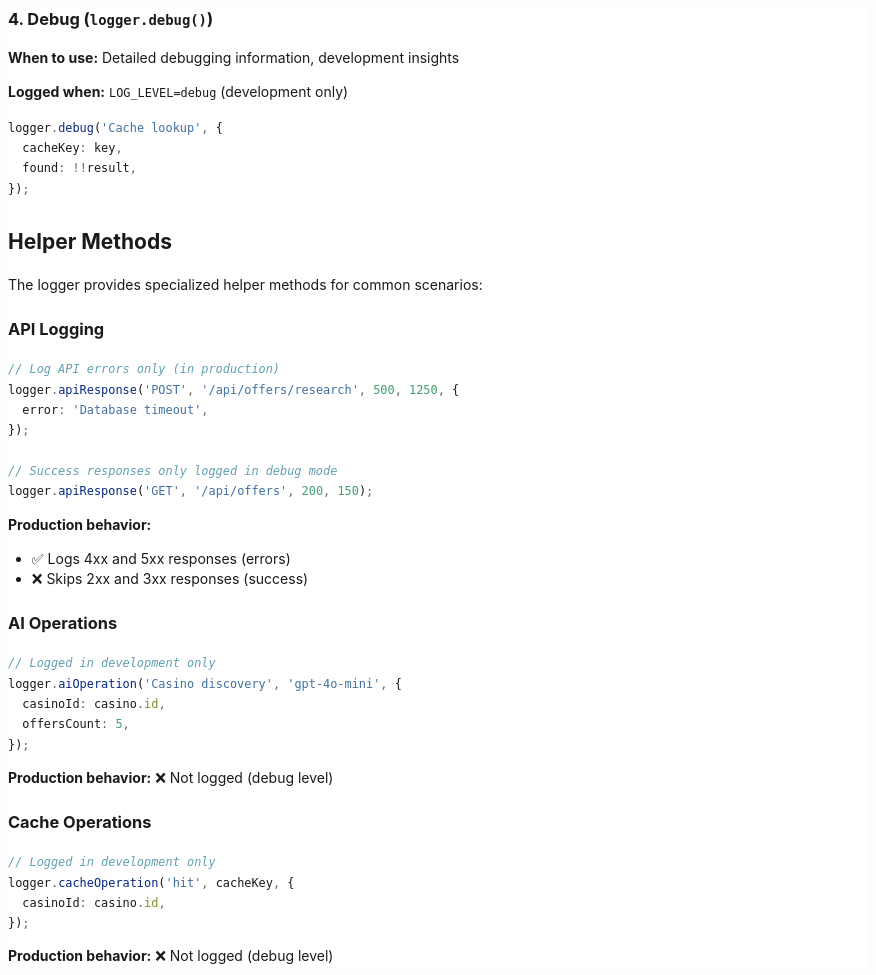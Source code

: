 ### 4. Debug (`logger.debug()`)

**When to use:** Detailed debugging information, development insights

**Logged when:** `LOG_LEVEL=debug` (development only)

```typescript
logger.debug('Cache lookup', {
  cacheKey: key,
  found: !!result,
});
```

## Helper Methods

The logger provides specialized helper methods for common scenarios:

### API Logging

```typescript
// Log API errors only (in production)
logger.apiResponse('POST', '/api/offers/research', 500, 1250, {
  error: 'Database timeout',
});

// Success responses only logged in debug mode
logger.apiResponse('GET', '/api/offers', 200, 150);
```

**Production behavior:**

- ✅ Logs 4xx and 5xx responses (errors)
- ❌ Skips 2xx and 3xx responses (success)

### AI Operations

```typescript
// Logged in development only
logger.aiOperation('Casino discovery', 'gpt-4o-mini', {
  casinoId: casino.id,
  offersCount: 5,
});
```

**Production behavior:** ❌ Not logged (debug level)

### Cache Operations

```typescript
// Logged in development only
logger.cacheOperation('hit', cacheKey, {
  casinoId: casino.id,
});
```

**Production behavior:** ❌ Not logged (debug level)
